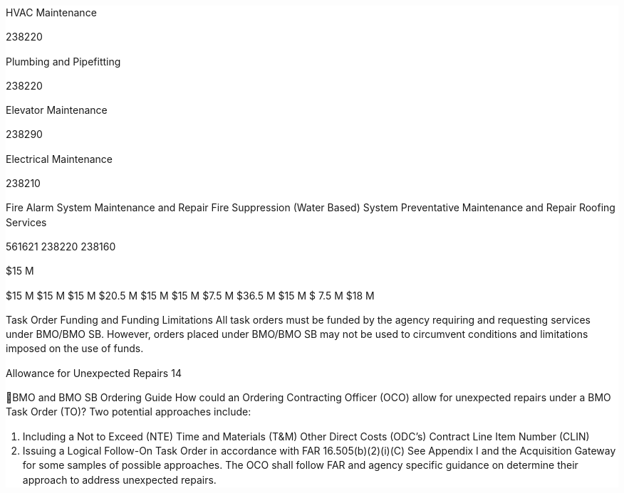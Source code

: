 HVAC Maintenance

238220

Plumbing and Pipefitting

238220

Elevator Maintenance

238290

Electrical Maintenance

238210

Fire Alarm System Maintenance
and Repair
Fire Suppression (Water Based)
System Preventative Maintenance
and Repair
Roofing Services

561621
238220
238160

$15 M

$15 M
$15 M
$15 M
$20.5 M
$15 M
$15 M
$7.5 M
$36.5 M
$15 M
$ 7.5 M
$18 M

Task Order Funding and Funding Limitations
All task orders must be funded by the agency requiring and requesting services under BMO/BMO SB.
However, orders placed under BMO/BMO SB may not be used to circumvent conditions and limitations
imposed on the use of funds.

Allowance for Unexpected Repairs
14

BMO and BMO SB Ordering Guide
How could an Ordering Contracting Officer (OCO) allow for unexpected repairs under a BMO
Task Order (TO)?
Two potential approaches include:
1. Including a Not to Exceed (NTE) Time and Materials (T&M) Other Direct Costs (ODC’s)
Contract Line Item Number (CLIN)
2. Issuing a Logical Follow-On Task Order in accordance with FAR 16.505(b)(2)(i)(C)
See Appendix I and the Acquisition Gateway for some samples of possible approaches.
The OCO shall follow FAR and agency specific guidance on determine their approach to address
unexpected repairs.
